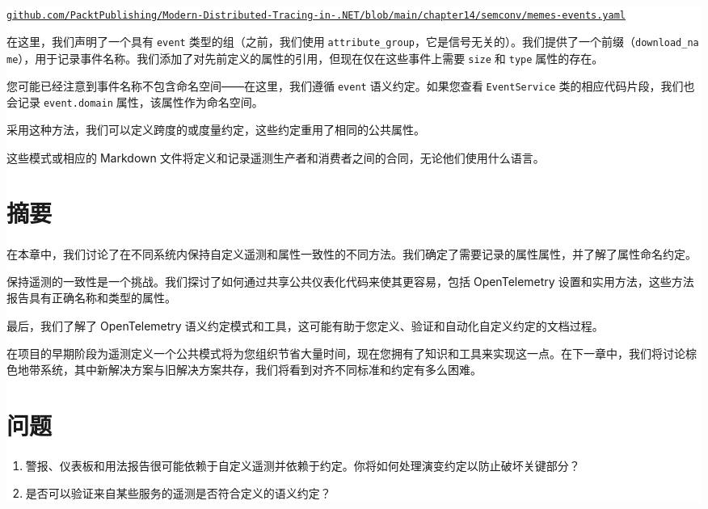[`github.com/PacktPublishing/Modern-Distributed-Tracing-in-.NET/blob/main/chapter14/semconv/memes-events.yaml`](https://github.com/PacktPublishing/Modern-Distributed-Tracing-in-.NET/blob/main/chapter14/semconv/memes-events.yaml)

在这里，我们声明了一个具有 `event` 类型的组（之前，我们使用 `attribute_group`，它是信号无关的）。我们提供了一个前缀（`download_name`），用于记录事件名称。我们添加了对先前定义的属性的引用，但现在仅在这些事件上需要 `size` 和 `type` 属性的存在。

您可能已经注意到事件名称不包含命名空间——在这里，我们遵循 `event` 语义约定。如果您查看 `EventService` 类的相应代码片段，我们也会记录 `event.domain` 属性，该属性作为命名空间。

采用这种方法，我们可以定义跨度的或度量约定，这些约定重用了相同的公共属性。

这些模式或相应的 Markdown 文件将定义和记录遥测生产者和消费者之间的合同，无论他们使用什么语言。

# 摘要

在本章中，我们讨论了在不同系统内保持自定义遥测和属性一致性的不同方法。我们确定了需要记录的属性属性，并了解了属性命名约定。

保持遥测的一致性是一个挑战。我们探讨了如何通过共享公共仪表化代码来使其更容易，包括 OpenTelemetry 设置和实用方法，这些方法报告具有正确名称和类型的属性。

最后，我们了解了 OpenTelemetry 语义约定模式和工具，这可能有助于您定义、验证和自动化自定义约定的文档过程。

在项目的早期阶段为遥测定义一个公共模式将为您组织节省大量时间，现在您拥有了知识和工具来实现这一点。在下一章中，我们将讨论棕色地带系统，其中新解决方案与旧解决方案共存，我们将看到对齐不同标准和约定有多么困难。

# 问题

1.  警报、仪表板和用法报告很可能依赖于自定义遥测并依赖于约定。你将如何处理演变约定以防止破坏关键部分？

1.  是否可以验证来自某些服务的遥测是否符合定义的语义约定？
